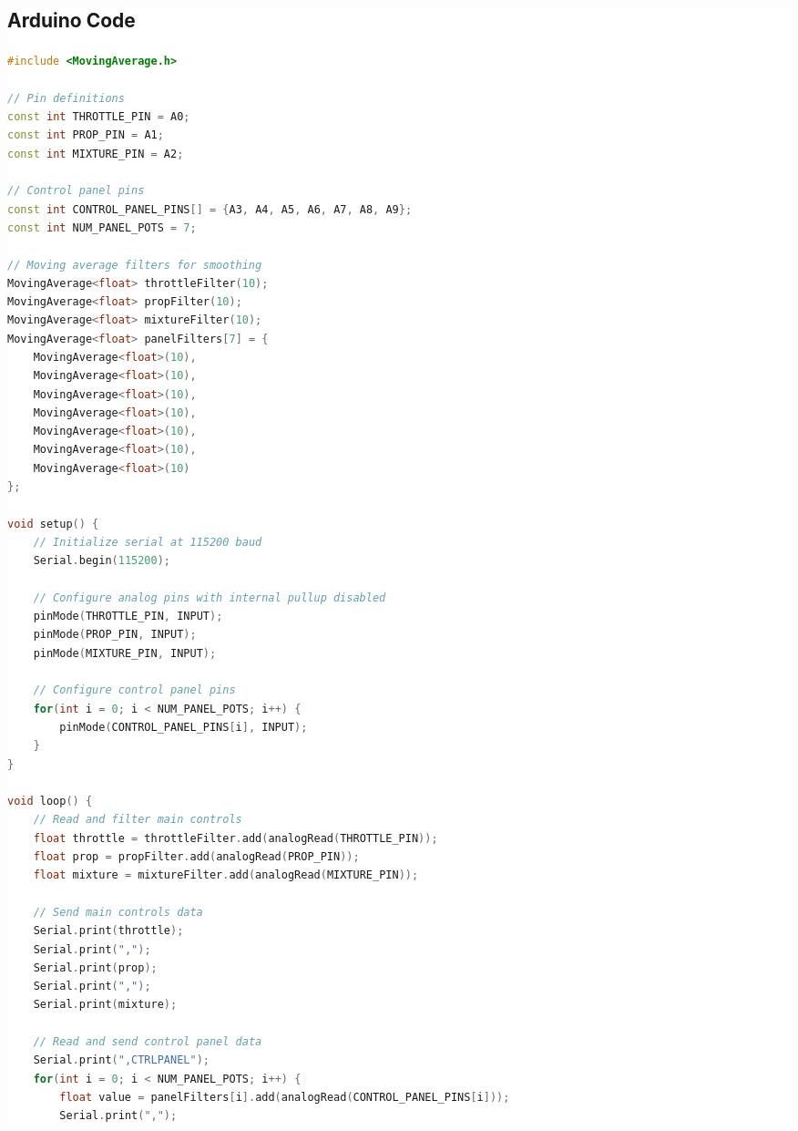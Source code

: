 ```plaintext
```

## Arduino Code

```cpp:arduino/throttle_controller/throttle_controller.ino
#include <MovingAverage.h>

// Pin definitions
const int THROTTLE_PIN = A0;
const int PROP_PIN = A1;
const int MIXTURE_PIN = A2;

// Control panel pins
const int CONTROL_PANEL_PINS[] = {A3, A4, A5, A6, A7, A8, A9};
const int NUM_PANEL_POTS = 7;

// Moving average filters for smoothing
MovingAverage<float> throttleFilter(10);
MovingAverage<float> propFilter(10);
MovingAverage<float> mixtureFilter(10);
MovingAverage<float> panelFilters[7] = {
    MovingAverage<float>(10),
    MovingAverage<float>(10),
    MovingAverage<float>(10),
    MovingAverage<float>(10),
    MovingAverage<float>(10),
    MovingAverage<float>(10),
    MovingAverage<float>(10)
};

void setup() {
    // Initialize serial at 115200 baud
    Serial.begin(115200);
    
    // Configure analog pins with internal pullup disabled
    pinMode(THROTTLE_PIN, INPUT);
    pinMode(PROP_PIN, INPUT);
    pinMode(MIXTURE_PIN, INPUT);
    
    // Configure control panel pins
    for(int i = 0; i < NUM_PANEL_POTS; i++) {
        pinMode(CONTROL_PANEL_PINS[i], INPUT);
    }
}

void loop() {
    // Read and filter main controls
    float throttle = throttleFilter.add(analogRead(THROTTLE_PIN));
    float prop = propFilter.add(analogRead(PROP_PIN));
    float mixture = mixtureFilter.add(analogRead(MIXTURE_PIN));
    
    // Send main controls data
    Serial.print(throttle);
    Serial.print(",");
    Serial.print(prop);
    Serial.print(",");
    Serial.print(mixture);
    
    // Read and send control panel data
    Serial.print(",CTRLPANEL");
    for(int i = 0; i < NUM_PANEL_POTS; i++) {
        float value = panelFilters[i].add(analogRead(CONTROL_PANEL_PINS[i]));
        Serial.print(",");
```